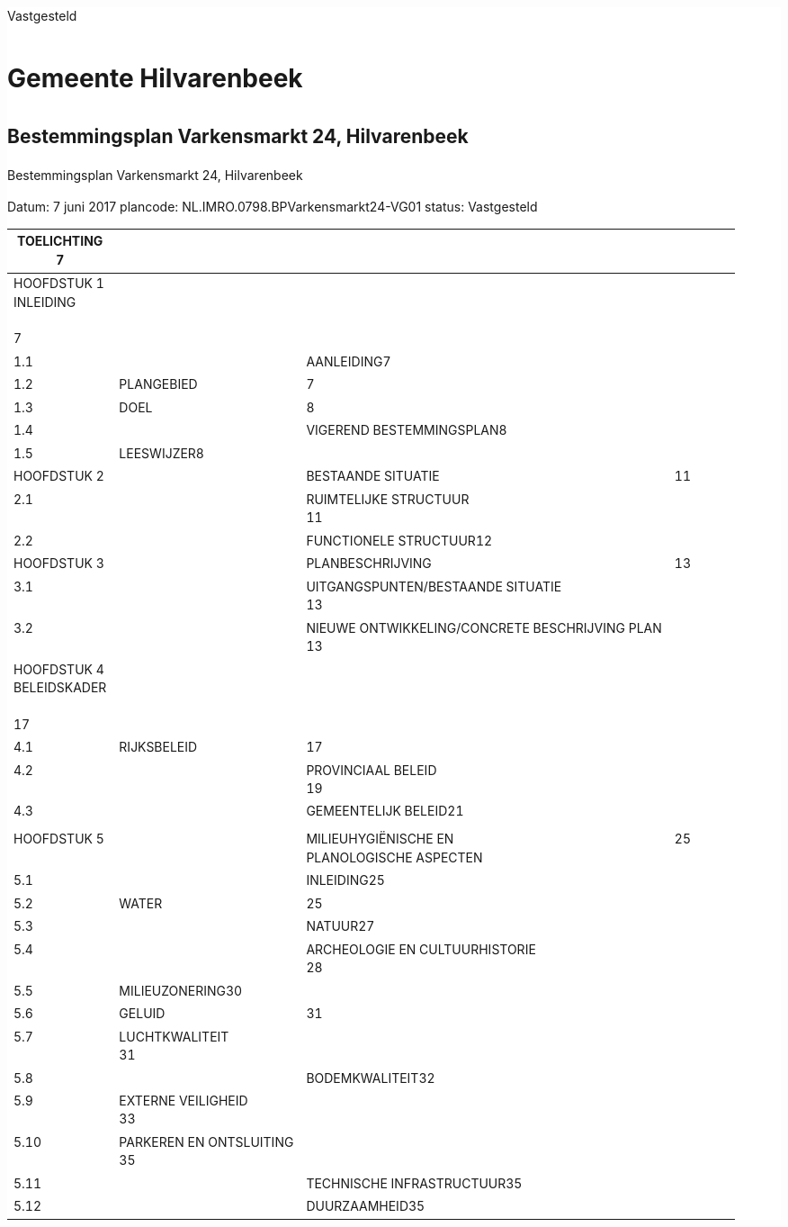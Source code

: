 Vastgesteld

# **Gemeente Hilvarenbeek**

## **Bestemmingsplan Varkensmarkt 24, Hilvarenbeek**

Bestemmingsplan Varkensmarkt 24, Hilvarenbeek

Datum: 7 juni 2017 plancode: NL.IMRO.0798.BPVarkensmarkt24-VG01 status: Vastgesteld

| TOELICHTING<br>7                                 |                               |                                                      |    |  |  |  |
|--------------------------------------------------|-------------------------------|------------------------------------------------------|----|--|--|--|
| HOOFDSTUK	1<br>INLEIDING<br><br>7                |                               |                                                      |    |  |  |  |
| 1.1                                              |                               | AANLEIDING7                                          |    |  |  |  |
| 1.2                                              | PLANGEBIED                    | 7                                                    |    |  |  |  |
| 1.3                                              | DOEL                          | 8                                                    |    |  |  |  |
| 1.4                                              |                               | VIGEREND	BESTEMMINGSPLAN8                            |    |  |  |  |
| 1.5                                              | LEESWIJZER8                   |                                                      |    |  |  |  |
| HOOFDSTUK	2                                      |                               | BESTAANDE	SITUATIE<br>                               | 11 |  |  |  |
| 2.1                                              |                               | RUIMTELIJKE	STRUCTUUR<br>11                          |    |  |  |  |
| 2.2                                              |                               | FUNCTIONELE	STRUCTUUR12                              |    |  |  |  |
| HOOFDSTUK	3                                      |                               | PLANBESCHRIJVING                                     | 13 |  |  |  |
| 3.1                                              |                               | UITGANGSPUNTEN/BESTAANDE	SITUATIE<br>13              |    |  |  |  |
| 3.2                                              |                               | NIEUWE	ONTWIKKELING/CONCRETE	BESCHRIJVING	PLAN<br>13 |    |  |  |  |
| HOOFDSTUK	4<br>BELEIDSKADER<br><br>17            |                               |                                                      |    |  |  |  |
| 4.1                                              | RIJKSBELEID                   | 17                                                   |    |  |  |  |
| 4.2                                              |                               | PROVINCIAAL	BELEID<br>19                             |    |  |  |  |
| 4.3                                              |                               | GEMEENTELIJK	BELEID21                                |    |  |  |  |
|                                                  |                               |                                                      |    |  |  |  |
| HOOFDSTUK	5                                      |                               | MILIEUHYGIËNISCHE	EN<br>PLANOLOGISCHE	ASPECTEN<br>   | 25 |  |  |  |
| 5.1                                              |                               | INLEIDING25                                          |    |  |  |  |
| 5.2                                              | WATER                         | 25                                                   |    |  |  |  |
| 5.3                                              |                               | NATUUR27                                             |    |  |  |  |
| 5.4                                              |                               | ARCHEOLOGIE	EN	CULTUURHISTORIE<br>28                 |    |  |  |  |
| 5.5                                              | MILIEUZONERING30              |                                                      |    |  |  |  |
| 5.6                                              | GELUID                        | 31                                                   |    |  |  |  |
| 5.7                                              | LUCHTKWALITEIT<br>31          |                                                      |    |  |  |  |
| 5.8                                              |                               | BODEMKWALITEIT32                                     |    |  |  |  |
| 5.9                                              | EXTERNE	VEILIGHEID<br>33      |                                                      |    |  |  |  |
| 5.10                                             | PARKEREN	EN	ONTSLUITING<br>35 |                                                      |    |  |  |  |
| 5.11                                             |                               | TECHNISCHE	INFRASTRUCTUUR35                          |    |  |  |  |
| 5.12                                             |                               | DUURZAAMHEID35                                       |    |  |  |  |